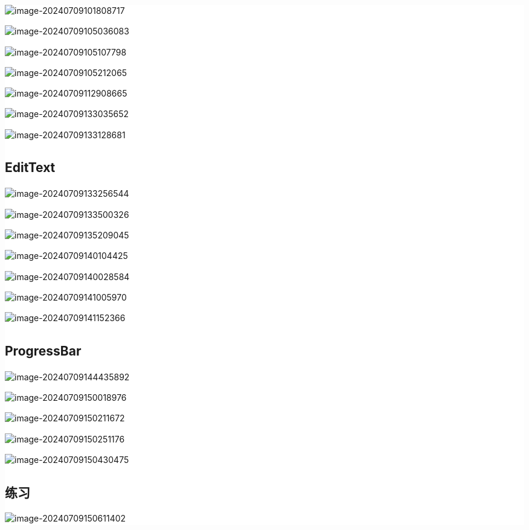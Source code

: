 ![image-20240709101808717](https://cdn.jsdelivr.net/gh/kennems/blog-image/image-20240709101808717.png)

![image-20240709105036083](https://cdn.jsdelivr.net/gh/kennems/blog-image/image-20240709105036083.png)

![image-20240709105107798](https://cdn.jsdelivr.net/gh/kennems/blog-image/image-20240709105107798.png)

![image-20240709105212065](https://cdn.jsdelivr.net/gh/kennems/blog-image/image-20240709105212065.png)

![image-20240709112908665](https://cdn.jsdelivr.net/gh/kennems/blog-image/image-20240709112908665.png)

![image-20240709133035652](https://cdn.jsdelivr.net/gh/kennems/blog-image/image-20240709133035652.png)

![image-20240709133128681](https://cdn.jsdelivr.net/gh/kennems/blog-image/image-20240709133128681.png)

## EditText

![image-20240709133256544](https://cdn.jsdelivr.net/gh/kennems/blog-image/image-20240709133256544.png)

![image-20240709133500326](https://cdn.jsdelivr.net/gh/kennems/blog-image/image-20240709133500326.png)

![image-20240709135209045](https://cdn.jsdelivr.net/gh/kennems/blog-image/image-20240709135209045.png)

![image-20240709140104425](https://cdn.jsdelivr.net/gh/kennems/blog-image/image-20240709140104425.png)

![image-20240709140028584](https://cdn.jsdelivr.net/gh/kennems/blog-image/image-20240709140028584.png)



![image-20240709141005970](https://cdn.jsdelivr.net/gh/kennems/blog-image/image-20240709141005970.png)

![image-20240709141152366](https://cdn.jsdelivr.net/gh/kennems/blog-image/image-20240709141152366.png)

## ProgressBar

![image-20240709144435892](https://cdn.jsdelivr.net/gh/kennems/blog-image/image-20240709144435892.png)

![image-20240709150018976](https://cdn.jsdelivr.net/gh/kennems/blog-image/image-20240709150018976.png)

![image-20240709150211672](https://cdn.jsdelivr.net/gh/kennems/blog-image/image-20240709150211672.png)

![image-20240709150251176](https://cdn.jsdelivr.net/gh/kennems/blog-image/image-20240709150251176.png)

![image-20240709150430475](https://cdn.jsdelivr.net/gh/kennems/blog-image/image-20240709150430475.png)

## 练习

![image-20240709150611402](https://cdn.jsdelivr.net/gh/kennems/blog-image/image-20240709150611402.png)
